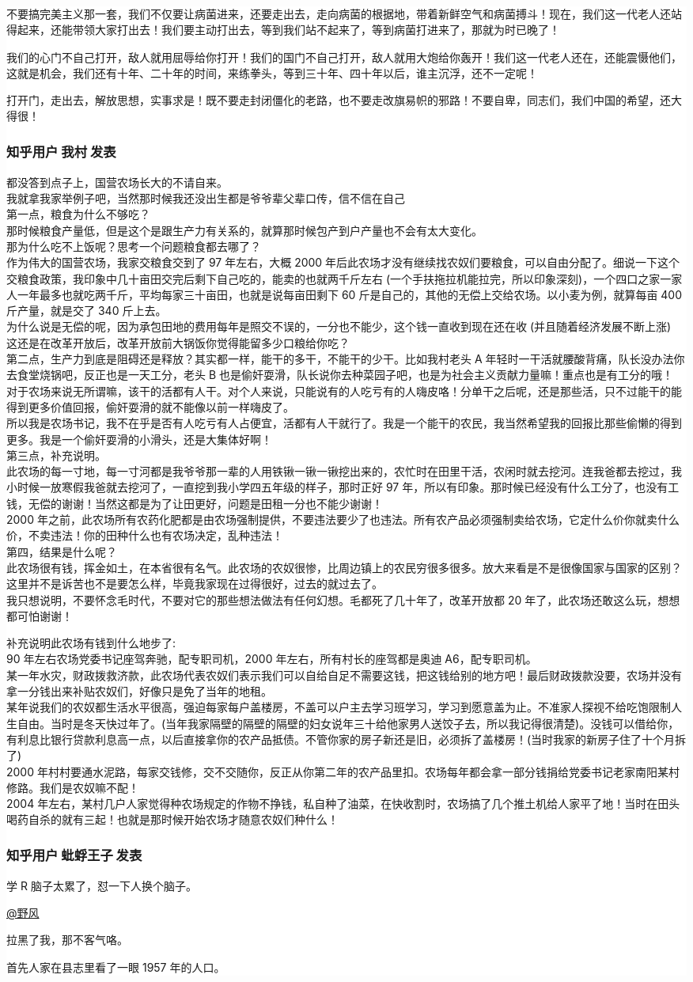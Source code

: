 不要搞完美主义那一套，我们不仅要让病菌进来，还要走出去，走向病菌的根据地，带着新鲜空气和病菌搏斗！现在，我们这一代老人还站得起来，还能带领大家打出去！我们要主动打出去，等到我们站不起来了，等到病菌打进来了，那就为时已晚了！

我们的心门不自己打开，敌人就用屈辱给你打开！我们的国门不自己打开，敌人就用大炮给你轰开！我们这一代老人还在，还能震慑他们，这就是机会，我们还有十年、二十年的时间，来练拳头，等到三十年、四十年以后，谁主沉浮，还不一定呢！

打开门，走出去，解放思想，实事求是！既不要走封闭僵化的老路，也不要走改旗易帜的邪路！不要自卑，同志们，我们中国的希望，还大得很！
    
    
    
    
### 知乎用户 我村 发表
    
都没答到点子上，国营农场长大的不请自来。  
我就拿我家举例子吧，当然那时候我还没出生都是爷爷辈父辈口传，信不信在自己  
第一点，粮食为什么不够吃？  
那时候粮食产量低，但是这个是跟生产力有关系的，就算那时候包产到户产量也不会有太大变化。  
那为什么吃不上饭呢？思考一个问题粮食都去哪了？  
作为伟大的国营农场，我家交粮食交到了 97 年左右，大概 2000 年后此农场才没有继续找农奴们要粮食，可以自由分配了。细说一下这个交粮食政策，我印象中几十亩田交完后剩下自己吃的，能卖的也就两千斤左右 (一个手扶拖拉机能拉完，所以印象深刻)，一个四口之家一家人一年最多也就吃两千斤，平均每家三十亩田，也就是说每亩田剩下 60 斤是自己的，其他的无偿上交给农场。以小麦为例，就算每亩 400 斤产量，就是交了 340 斤上去。  
为什么说是无偿的呢，因为承包田地的费用每年是照交不误的，一分也不能少，这个钱一直收到现在还在收 (并且随着经济发展不断上涨)  
这还是在改革开放后，改革开放前大锅饭你觉得能留多少口粮给你吃？  
第二点，生产力到底是阻碍还是释放？其实都一样，能干的多干，不能干的少干。比如我村老头 A 年轻时一干活就腰酸背痛，队长没办法你去食堂烧锅吧，反正也是一天工分，老头 B 也是偷奸耍滑，队长说你去种菜园子吧，也是为社会主义贡献力量嘛！重点也是有工分的哦！  
对于农场来说无所谓嘛，该干的活都有人干。对个人来说，只能说有的人吃亏有的人嗨皮咯！分单干之后呢，还是那些活，只不过能干的能得到更多价值回报，偷奸耍滑的就不能像以前一样嗨皮了。  
所以我是农场书记，我不在乎是否有人吃亏有人占便宜，活都有人干就行了。我是一个能干的农民，我当然希望我的回报比那些偷懒的得到更多。我是一个偷奸耍滑的小滑头，还是大集体好啊！  
第三点，补充说明。  
此农场的每一寸地，每一寸河都是我爷爷那一辈的人用铁锹一锹一锹挖出来的，农忙时在田里干活，农闲时就去挖河。连我爸都去挖过，我小时候一放寒假我爸就去挖河了，一直挖到我小学四五年级的样子，那时正好 97 年，所以有印象。那时候已经没有什么工分了，也没有工钱，无偿的谢谢！当然这都是为了让田更好，问题是田租一分也不能少谢谢！  
2000 年之前，此农场所有农药化肥都是由农场强制提供，不要违法要少了也违法。所有农产品必须强制卖给农场，它定什么价你就卖什么价，不卖违法！你的田种什么也有农场决定，乱种违法！  
第四，结果是什么呢？  
此农场很有钱，挥金如土，在本省很有名气。此农场的农奴很惨，比周边镇上的农民穷很多很多。放大来看是不是很像国家与国家的区别？  
这里并不是诉苦也不是要怎么样，毕竟我家现在过得很好，过去的就过去了。  
我只想说明，不要怀念毛时代，不要对它的那些想法做法有任何幻想。毛都死了几十年了，改革开放都 20 年了，此农场还敢这么玩，想想都可怕谢谢！

补充说明此农场有钱到什么地步了:  
90 年左右农场党委书记座驾奔驰，配专职司机，2000 年左右，所有村长的座驾都是奥迪 A6，配专职司机。  
某一年水灾，财政拨救济款，此农场代表农奴们表示我们可以自给自足不需要这钱，把这钱给别的地方吧！最后财政拨款没要，农场并没有拿一分钱出来补贴农奴们，好像只是免了当年的地租。  
某年说我们的农奴都生活水平很高，强迫每家每户盖楼房，不盖可以户主去学习班学习，学习到愿意盖为止。不准家人探视不给吃饱限制人生自由。当时是冬天快过年了。(当年我家隔壁的隔壁的隔壁的妇女说年三十给他家男人送饺子去，所以我记得很清楚)。没钱可以借给你，有利息比银行贷款利息高一点，以后直接拿你的农产品抵债。不管你家的房子新还是旧，必须拆了盖楼房！(当时我家的新房子住了十个月拆了)  
2000 年村村要通水泥路，每家交钱修，交不交随你，反正从你第二年的农产品里扣。农场每年都会拿一部分钱捐给党委书记老家南阳某村修路。我们是农奴嘛不配！  
2004 年左右，某村几户人家觉得种农场规定的作物不挣钱，私自种了油菜，在快收割时，农场搞了几个推土机给人家平了地！当时在田头喝药自杀的就有三起！也就是那时候开始农场才随意农奴们种什么！
    
    
    
    
### 知乎用户 蚍蜉王子 发表
    
学 R 脑子太累了，怼一下人换个脑子。

[@野风]()

拉黑了我，那不客气咯。

首先人家在县志里看了一眼 1957 年的人口。
